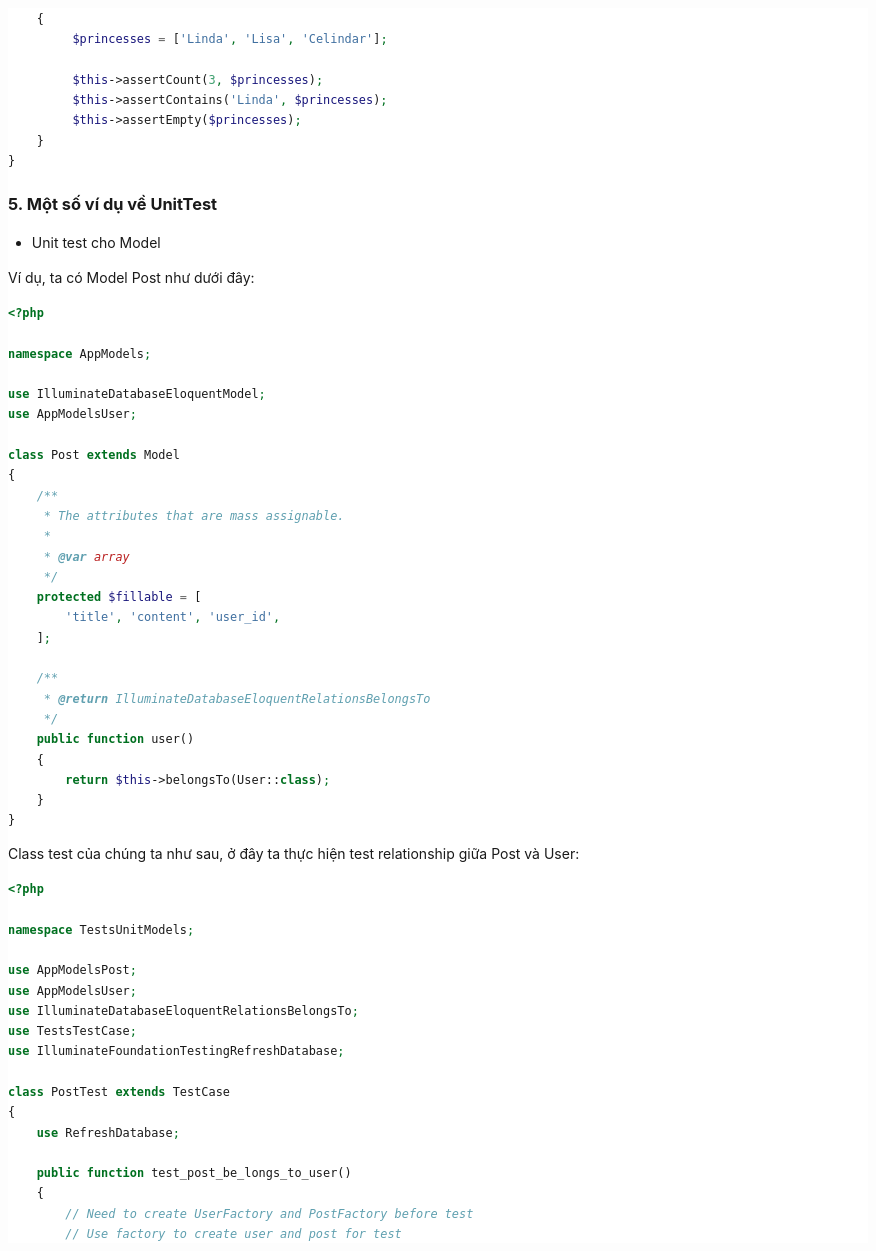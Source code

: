 ```php
    {
         $princesses = ['Linda', 'Lisa', 'Celindar'];
         
         $this->assertCount(3, $princesses);
         $this->assertContains('Linda', $princesses);
         $this->assertEmpty($princesses);
    }
}
```

### 5. Một số ví dụ về UnitTest

* Unit test cho Model

Ví dụ, ta có Model Post như dưới đây:

```php
<?php

namespace AppModels;

use IlluminateDatabaseEloquentModel;
use AppModelsUser;

class Post extends Model
{
    /**
     * The attributes that are mass assignable.
     *
     * @var array
     */
    protected $fillable = [
        'title', 'content', 'user_id',
    ];

    /**
     * @return IlluminateDatabaseEloquentRelationsBelongsTo
     */
    public function user()
    {
        return $this->belongsTo(User::class);
    }
}
```

Class test của chúng ta như sau, ở đây ta thực hiện test relationship giữa Post và User:

```php
<?php

namespace TestsUnitModels;

use AppModelsPost;
use AppModelsUser;
use IlluminateDatabaseEloquentRelationsBelongsTo;
use TestsTestCase;
use IlluminateFoundationTestingRefreshDatabase;

class PostTest extends TestCase
{
    use RefreshDatabase;
    
    public function test_post_be_longs_to_user()
    {
        // Need to create UserFactory and PostFactory before test
        // Use factory to create user and post for test
```
